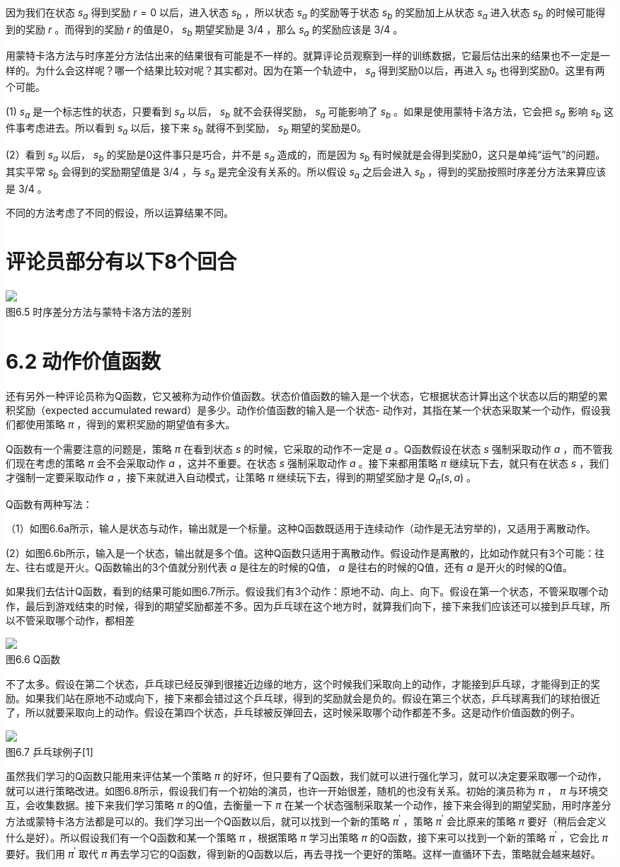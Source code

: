 因为我们在状态  $s_{a}$  得到奖励  $r = 0$  以后，进入状态  $s_{b}$  ，所以状态  $s_{a}$  的奖励等于状态  $s_{b}$  的奖励加上从状态  $s_{a}$  进入状态  $s_{b}$  的时候可能得到的奖励  $r$  。而得到的奖励  $r$  的值是0，  $s_{b}$  期望奖励是  $3 / 4$  ，那么  $s_{a}$  的奖励应该是  $3 / 4$  。

用蒙特卡洛方法与时序差分方法估出来的结果很有可能是不一样的。就算评论员观察到一样的训练数据，它最后估出来的结果也不一定是一样的。为什么会这样呢？哪一个结果比较对呢？其实都对。因为在第一个轨迹中，  $s_{a}$  得到奖励0以后，再进入  $s_{b}$  也得到奖励0。这里有两个可能。

(1)  $s_{a}$  是一个标志性的状态，只要看到  $s_{a}$  以后，  $s_{b}$  就不会获得奖励，  $s_{a}$  可能影响了  $s_{b}$  。如果是使用蒙特卡洛方法，它会把  $s_{a}$  影响  $s_{b}$  这件事考虑进去。所以看到  $s_{a}$  以后，接下来  $s_{b}$  就得不到奖励，  $s_{b}$  期望的奖励是0。

(2）看到  $s_{a}$  以后，  $s_{b}$  的奖励是0这件事只是巧合，并不是  $s_{a}$  造成的，而是因为  $s_{b}$  有时候就是会得到奖励0，这只是单纯“运气”的问题。其实平常  $s_{b}$  会得到的奖励期望值是  $3 / 4$  ，与  $s_{a}$  是完全没有关系的。所以假设  $s_{a}$  之后会进入  $s_{b}$  ，得到的奖励按照时序差分方法来算应该是  $3 / 4$  。

不同的方法考虑了不同的假设，所以运算结果不同。

# 评论员部分有以下8个回合

![](images/b32fbe8fa558743aad9a43a0fd0d8959d2289c5ecdab1895fef0607e50633eda.jpg)  
图6.5 时序差分方法与蒙特卡洛方法的差别

# 6.2 动作价值函数

还有另外一种评论员称为Q函数，它又被称为动作价值函数。状态价值函数的输入是一个状态，它根据状态计算出这个状态以后的期望的累积奖励（expected accumulated reward）是多少。动作价值函数的输入是一个状态- 动作对，其指在某一个状态采取某一个动作，假设我们都使用策略  $\pi$  ，得到的累积奖励的期望值有多大。

Q函数有一个需要注意的问题是，策略  $\pi$  在看到状态  $s$  的时候，它采取的动作不一定是  $a$  。Q函数假设在状态  $s$  强制采取动作  $a$  ，而不管我们现在考虑的策略  $\pi$  会不会采取动作  $a$  ，这并不重要。在状态  $s$  强制采取动作  $a$  。接下来都用策略  $\pi$  继续玩下去，就只有在状态  $s$  ，我们才强制一定要采取动作  $a$  ，接下来就进入自动模式，让策略  $\pi$  继续玩下去，得到的期望奖励才是  $Q_{\pi}(s,a)$  。

Q函数有两种写法：

（1）如图6.6a所示，输人是状态与动作，输出就是一个标量。这种Q函数既适用于连续动作（动作是无法穷举的)，又适用于离散动作。

(2）如图6.6b所示，输入是一个状态，输出就是多个值。这种Q函数只适用于离散动作。假设动作是离散的，比如动作就只有3个可能：往左、往右或是开火。Q函数输出的3个值就分别代表  $a$  是往左的时候的Q值，  $a$  是往右的时候的Q值，还有  $a$  是开火的时候的Q值。

如果我们去估计Q函数，看到的结果可能如图6.7所示。假设我们有3个动作：原地不动、向上、向下。假设在第一个状态，不管采取哪个动作，最后到游戏结束的时候，得到的期望奖励都差不多。因为乒乓球在这个地方时，就算我们向下，接下来我们应该还可以接到乒乓球，所以不管采取哪个动作，都相差

![](images/0176ab297d31879f03f5317b4319844c6c58548cd23d0b8651db22d706997b72.jpg)  
图6.6 Q函数

不了太多。假设在第二个状态，乒乓球已经反弹到很接近边缘的地方，这个时候我们采取向上的动作，才能接到乒乓球，才能得到正的奖励。如果我们站在原地不动或向下，接下来都会错过这个乒乓球，得到的奖励就会是负的。假设在第三个状态，乒乓球离我们的球拍很近了，所以就要采取向上的动作。假设在第四个状态，乒乓球被反弹回去，这时候采取哪个动作都差不多。这是动作价值函数的例子。

![](images/3574ba030e6b066cb6475b929951c3dd6cb3405bf03b137169eb282476cdc86f.jpg)  
图6.7 乒乓球例子[1]

虽然我们学习的Q函数只能用来评估某一个策略  $\pi$  的好坏，但只要有了Q函数，我们就可以进行强化学习，就可以决定要采取哪一个动作，就可以进行策略改进。如图6.8所示，假设我们有一个初始的演员，也许一开始很差，随机的也没有关系。初始的演员称为  $\pi$  ，  $\pi$  与环境交互，会收集数据。接下来我们学习策略  $\pi$  的Q值，去衡量一下  $\pi$  在某一个状态强制采取某一个动作，接下来会得到的期望奖励，用时序差分方法或蒙特卡洛方法都是可以的。我们学习出一个Q函数以后，就可以找到一个新的策略  $\pi^{\prime}$  ，策略  $\pi^{\prime}$  会比原来的策略  $\pi$  要好（稍后会定义什么是好）。所以假设我们有一个Q函数和某一个策略  $\pi$  ，根据策略  $\pi$  学习出策略  $\pi$  的Q函数，接下来可以找到一个新的策略  $\pi^{\prime}$  ，它会比  $\pi$  要好。我们用  $\pi^{\prime}$  取代  $\pi$  再去学习它的Q函数，得到新的Q函数以后，再去寻找一个更好的策略。这样一直循环下去，策略就会越来越好。
